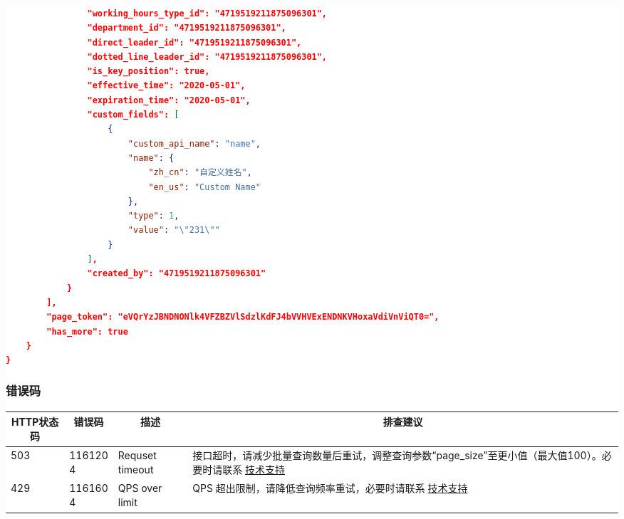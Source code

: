 ```json
                "working_hours_type_id": "4719519211875096301",
                "department_id": "4719519211875096301",
                "direct_leader_id": "4719519211875096301",
                "dotted_line_leader_id": "4719519211875096301",
                "is_key_position": true,
                "effective_time": "2020-05-01",
                "expiration_time": "2020-05-01",
                "custom_fields": [
                    {
                        "custom_api_name": "name",
                        "name": {
                            "zh_cn": "自定义姓名",
                            "en_us": "Custom Name"
                        },
                        "type": 1,
                        "value": "\"231\""
                    }
                ],
                "created_by": "4719519211875096301"
            }
        ],
        "page_token": "eVQrYzJBNDNONlk4VFZBZVlSdzlKdFJ4bVVHVExENDNKVHoxaVdiVnViQT0=",
        "has_more": true
    }
}
```

### 错误码

HTTP状态码 | 错误码 | 描述 | 排查建议
--- | --- | --- | ---
503 | 1161204 | Requset timeout | 接口超时，请减少批量查询数量后重试，调整查询参数“page_size”至更小值（最大值100）。必要时请联系 [技术支持](https://applink.feishu.cn/TLJpeNdW)
429 | 1161604 | QPS over limit | QPS 超出限制，请降低查询频率重试，必要时请联系 [技术支持](https://applink.feishu.cn/TLJpeNdW)
